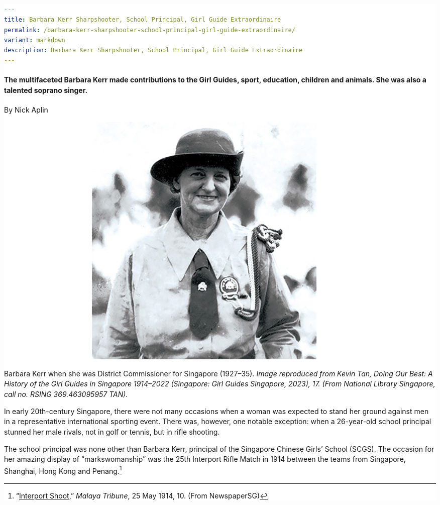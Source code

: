 ```yaml
---
title: Barbara Kerr Sharpshooter, School Principal, Girl Guide Extraordinaire
permalink: /barbara-kerr-sharpshooter-school-principal-girl-guide-extraordinaire/
variant: markdown
description: Barbara Kerr Sharpshooter, School Principal, Girl Guide Extraordinaire
---
```

#### The multifaceted Barbara Kerr made contributions to the Girl Guides, sport, education, children and animals. She was also a talented soprano singer.
By Nick Aplin

![](/images/Vol%2020%20Issue%205/Barbara%20Kerr/image3.jpg)
<div style="background-color: white;">Barbara Kerr when she was District Commissioner for Singapore (1927–35). <i>Image reproduced from Kevin Tan, Doing Our Best: A History of the Girl Guides in Singapore 1914–2022 (Singapore: Girl Guides Singapore, 2023), 17. (From National Library Singapore, call no. RSING 369.463095957 TAN).</i></div>

In early 20th-century Singapore, there were not many occasions when a woman was expected to stand her ground against men in a representative international sporting event. There was, however, one notable exception: when a 26-year-old school principal stunned her male rivals, not in golf or tennis, but in rifle shooting.

The school principal was none other than Barbara Kerr, principal of the Singapore Chinese Girls’ School (SCGS). The occasion for her amazing display of “markswomanship” was the 25th Interport Rifle Match in 1914 between the teams from Singapore, Shanghai, Hong Kong and Penang.[^1]


[^1]: “[Interport Shoot](https://eresources.nlb.gov.sg/newspapers/digitised/article/maltribune19140525-1.2.51),” _Malaya Tribune_, 25 May 1914, 10. (From NewspaperSG)
[^2]: “[Rifle Shooting](https://eresources.nlb.gov.sg/newspapers/digitised/article/straitstimes19140331-1.2.71.3),” _Straits Times_, 31 March 1914, 10; “[The Interport Match](https://eresources.nlb.gov.sg/newspapers/digitised/article/pinangazette19140330-1.2.13.7),” _Pinang Gazette and Straits Chronicle_, 30 March 1914, 4. (From NewspaperSG) 
[^3]: “[The Interport Match](https://eresources.nlb.gov.sg/newspapers/digitised/article/pinangazette19140330-1.2.13.7).”
[^4]: “[The Interport Match](https://eresources.nlb.gov.sg/newspapers/digitised/article/pinangazette19140330-1.2.13.7)”; “[Interport Shoot](https://eresources.nlb.gov.sg/newspapers/digitised/article/maltribune19140525-1.2.51).”
[^5]: “[Interport Shoot](https://eresources.nlb.gov.sg/newspapers/digitised/article/maltribune19140525-1.2.51).” 
[^6]: “[Interport Shoot](https://eresources.nlb.gov.sg/newspapers/digitised/article/maltribune19140525-1.2.51).”
[^7]: _Song Ong Siang,_ [_One Hundred Years’ History of the Chinese in Singapore_](https://www.nlb.gov.sg/main/book-detail?cmsuuid=f8082431-1c7b-460e-b59c-bbc5793035a3) (London: John Murray, 1923), 506. (From National Library Online)
[^8]: “[“Interport Shoot](https://eresources.nlb.gov.sg/newspapers/digitised/article/maltribune19140525-1.2.51).”
[^9]: “[Raffles Girls’ School](https://eresources.nlb.gov.sg/newspapers/digitised/article/straitstimes19000208-1.2.42),” _Straits Times_, 8 February 1900, 3. (From NewspaperSG)
[^10]: “[Wednesday, November 21, 1900](https://eresources.nlb.gov.sg/newspapers/digitised/article/singfreepresswk19001122-1.2.93),” _Singapore Free Press and Mercantile Advertiser_, 22 November 1900, 13. (From NewspaperSG)
[^11]: “[Page 1 Advertisements Column 2](https://eresources.nlb.gov.sg/newspapers/digitised/article/straitstimes19031019-1.2.2.2),” _Straits Times_, 19 October 1903, 1. (From NewspaperSG)
[^12]: “[Raffles Girls’ School](https://eresources.nlb.gov.sg/newspapers/digitised/article/singfreepresswk19021211-1.2.70),” _Singapore Free Press and Mercantile Advertiser_, 11 December 1902, 377. (From NewspaperSG)
[^13]: “[Raffles Girls’ School](https://eresources.nlb.gov.sg/newspapers/digitised/article/straitstimes19031207-1.2.33),” _Straits Times_, 7 December 1903, 5. (From NewspaperSG)
[^14]: “[Distribution of Prizes](https://eresources.nlb.gov.sg/newspapers/digitised/article/straitsbudget19050223-1.2.44),” _Straits Budget_, 23 February 1905, 8. (From NewspaperSG)
[^15]: “[Raffles Girls’ School](https://eresources.nlb.gov.sg/newspapers/digitised/article/straitsbudget19050330-1.2.42),” _Straits Budget_, 30 March 1905, 7. (From NewspaperSG)
[^16]: “[At Raffles Girls’ School](https://eresources.nlb.gov.sg/newspapers/digitised/article/straitstimes19050525-1.2.58),” _Straits Times_, 25 May 1905, 5. (From NewspaperSG)
[^17]: “[For Charity’s Sake](https://eresources.nlb.gov.sg/newspapers/digitised/article/straitstimes19061128-1.2.68),” _Straits Times_, 28 November 1906, 8. (From NewspaperSG)
[^18]: Kevin Tan, [_Doing Our Best: A History of the Girl Guides in Singapore 1914–2022_](https://eservice.nlb.gov.sg/redir/itemdetails?bid=206122077) (Singapore: Girl Guides Singapore, 2023), 17, 62, 186. (From National Library Singapore, call no. RSING 369.463095957 TAN); “[Girl Guides Association](https://eresources.nlb.gov.sg/newspapers/digitised/article/straitstimes19340104-1.2.29),” _Straits Times_, 4 January 1934, 7. (From NewspaperSG)
[^19]: “[Letters to the Editor](https://eresources.nlb.gov.sg/newspapers/digitised/article/singfreepressb19280629-1.2.46),” _Singapore Free Press and Mercantile Advertiser_, 29 June 1928, 8; “[Malayan Girl Guides’ Leader](https://eresources.nlb.gov.sg/newspapers/digitised/article/straitstimes19360716-1.2.160.5),” _Straits Times_, 16 July 1936, 1. (From NewspaperSG)
[^20]: “[Marriage](https://eresources.nlb.gov.sg/newspapers/digitised/article/straitsbudget19160908-1.2.71),” _Straits Budget_, 8 September 1916, 16; “[New Chief Police Officer](https://eresources.nlb.gov.sg/newspapers/digitised/article/straitstimes19390117-1.2.72),” _Straits Times_, 17 January 1939, 14. (From NewspaperSG)
[^21]: Hall Romney, “[Ladies at the Butts](https://eresources.nlb.gov.sg/newspapers/digitised/article/stannual19560101-1.2.59),” _Straits Times Annual_, 1 January 1956, 66–67. (From NewspaperSG)
[^22]: “[Rifle Match](https://eresources.nlb.gov.sg/newspapers/digitised/article/straitsbudget19040224-1.2.25),” _Straits Budget_, 24 February 1904, 7. (From NewspaperSG)
[^23]: “[Ladies Rifle Association](https://eresources.nlb.gov.sg/newspapers/digitised/article/singfreepressb19070927-1.2.54),” _Singapore Free Press and Mercantile Advertiser_, 27 September 1907, 8; “[Singapore Rifle Association](https://eresources.nlb.gov.sg/newspapers/digitised/article/straitstimes19090309-1.2.76),” _Straits Times_, 9 March 1909, 7. (From NewspaperSG)
[^24]: “[Singapore Bisley](https://eresources.nlb.gov.sg/newspapers/digitised/article/singfreepressb19080504-1.2.33),” _Singapore Free Press and Mercantile Advertiser_, 4 May 1908, 5. (From NewspaperSG)
[^25]: _“[Singapore Rifle Association](https://eresources.nlb.gov.sg/newspapers/digitised/article/singfreepresswk19081001-1.2.23),” Singapore Free Press and Mercantile Advertiser_ (Weekly), 1 October 1908, 213. (From NewspaperSG)
[^26]: Ooi Yu-lin, _[Pieces of Jade and Gold: An Anecdotal History of the Singapore Chinese Girls’ School 1899–1999](https://eservice.nlb.gov.sg/redir/itemdetails?bid=9654045)_ (Singapore: Singapore Chinese Girls’ School, 1999), 11. (From National Library Singapore, call no. RCLOS 373.5957 OOI)
[^27]: “[Singapore Philharmonic Society](https://eresources.nlb.gov.sg/newspapers/digitised/article/singfreepressb19120401-1.2.29),” _Singapore Free Press and Mercantile Advertiser_, 1 April 1912, 6. (From NewspaperSG)
[^28]: “[Variety Concert for St. Mary’s Home](https://eresources.nlb.gov.sg/newspapers/digitised/article/maltribune19140626-1.2.75),” _Malaya Tribune_, 26 June 1914, 12. (From NewspaperSG)
[^29]: “[Sporting News: Ladies Lawn Tennis Club](https://eresources.nlb.gov.sg/newspapers/digitised/article/singfreepressb19200217-1.2.55),” _Singapore Free Press and Mercantile Advertiser_, 17 February 1920, 12; “[Rifle Shooting](https://eresources.nlb.gov.sg/newspapers/digitised/article/straitsbudget19181011-1.2.44.2),” _Straits Budget_, 11 October 1918, 17. (From NewspaperSG)
[^30]: “[Social and Personal](https://eresources.nlb.gov.sg/newspapers/digitised/article/straitstimes19200601-1.2.36),” _Straits Times_, 1 June 1920, 8. (From NewspaperSG)
[^31]: “[Chinese Girls School](https://eresources.nlb.gov.sg/newspapers/digitised/article/singfreepressb19200214-1.2.41),” _Singapore Free Press and Mercantile Advertiser_, 14 February 1920, 12; “[Chinese Girls School](https://eresources.nlb.gov.sg/newspapers/digitised/article/straitstimes19200214-1.2.71),” _Straits Times_, 14 February 1920, 10. (From NewspaperSG)
[^32]: “[New Chief Police Officer](https://eresources.nlb.gov.sg/newspapers/digitised/article/straitstimes19390117-1.2.72).”
[^33]: “[Fine Shooting by a Woman](https://eresources.nlb.gov.sg/newspapers/digitised/article/straitstimes19320329-1.2.68),” _Straits Times_, 29 March 1932, 13. (From NewspaperSG)
[^34]: “[F.M.S. Woman Shoots at Bisley](https://eresources.nlb.gov.sg/newspapers/digitised/article/straitstimes19330815-1.2.72),” _Straits Times_, 15 August 1933, 12. (From NewspaperSG)
[^35]: “[Rifle Shoot in Ipoh](https://eresources.nlb.gov.sg/newspapers/digitised/article/pinangazette19351203-1.2.45),” _Pinang Gazette and Straits Chronicle_, 3 December 1935, 8. (From NewspaperSG)
[^36]: “[The Girl Guides](https://eresources.nlb.gov.sg/newspapers/digitised/article/pinangazette19210901-1.2.10),” _Pinang Gazette and Straits Chronicle_, 1 September 1921, 4. (From NewspaperSG)
[^37]: “[The Girl Guides](https://eresources.nlb.gov.sg/newspapers/digitised/article/pinangazette19230103-1.2.29),” _Pinang Gazette and Straits Chronicle_, 3 January 1923, 7. (From NewspaperSG)
[^38]: Tan, [_Doing Our Best_](https://eservice.nlb.gov.sg/redir/itemdetails?bid=206122077), 20.
[^39]: “[First Malay Brownies](https://eresources.nlb.gov.sg/newspapers/digitised/article/straitsbudget19310521-1.2.52),” _Straits Budget_, 21 May 1931, 12. (From NewspaperSG)
[^40]: “[Untitled](https://eresources.nlb.gov.sg/newspapers/digitised/article/maltribune19320203-1.2.55),” _Malaya Tribune_, 3 February 1932, 8. (From NewspaperSG)
[^41]: “[Girl Guides Association](https://eresources.nlb.gov.sg/newspapers/digitised/article/straitstimes19340104-1.2.29),” _Straits Times_, 4 January 1934, 7. (From NewspaperSG)
[^42]: Girl Guides Singapore, _Milestones and Achievements: History of Girl Guides Singapore_ (Singapore: Girl Guides Singapore, 2010), 18, [https://girlguides.org.sg/about-ggs/history-of-ggs/](https://girlguides.org.sg/about-ggs/history-of-ggs/).